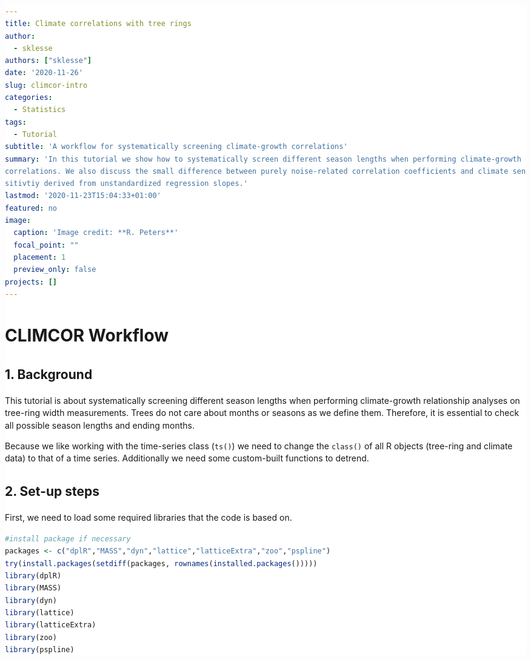 ```yaml
---
title: Climate correlations with tree rings
author:
  - sklesse
authors: ["sklesse"]
date: '2020-11-26'
slug: climcor-intro
categories:
  - Statistics
tags:
  - Tutorial
subtitle: 'A workflow for systematically screening climate-growth correlations'
summary: 'In this tutorial we show how to systematically screen different season lengths when performing climate-growth correlations. We also discuss the small difference between purely noise-related correlation coefficients and climate sensitivtiy derived from unstandardized regression slopes.'
lastmod: '2020-11-23T15:04:33+01:00'
featured: no
image:
  caption: 'Image credit: **R. Peters**'
  focal_point: ""
  placement: 1
  preview_only: false
projects: []
---
```




# CLIMCOR Workflow

## 1. Background

This tutorial is about systematically screening different season lengths when performing climate-growth relationship analyses on tree-ring width measurements. Trees do not care about months or seasons as we define them. Therefore, it is essential to check all possible season lengths and ending months.

Because we like working with the time-series class (`ts()`) we need to change the `class()` of all R objects (tree-ring and climate data) to that of a time series. Additionally we need some custom-built functions to detrend.

## 2. Set-up steps

First, we need to load some required libraries that the code is based on.


```r
#install package if necessary
packages <- c("dplR","MASS","dyn","lattice","latticeExtra","zoo","pspline")
try(install.packages(setdiff(packages, rownames(installed.packages()))))
library(dplR)
library(MASS)
library(dyn)
library(lattice)
library(latticeExtra)
library(zoo)
library(pspline)
```
